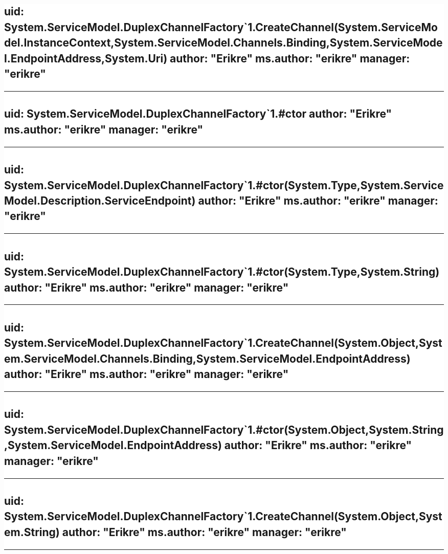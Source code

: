 uid: System.ServiceModel.DuplexChannelFactory`1.CreateChannel(System.ServiceModel.InstanceContext,System.ServiceModel.Channels.Binding,System.ServiceModel.EndpointAddress,System.Uri)
author: "Erikre"
ms.author: "erikre"
manager: "erikre"
---

---
uid: System.ServiceModel.DuplexChannelFactory`1.#ctor
author: "Erikre"
ms.author: "erikre"
manager: "erikre"
---

---
uid: System.ServiceModel.DuplexChannelFactory`1.#ctor(System.Type,System.ServiceModel.Description.ServiceEndpoint)
author: "Erikre"
ms.author: "erikre"
manager: "erikre"
---

---
uid: System.ServiceModel.DuplexChannelFactory`1.#ctor(System.Type,System.String)
author: "Erikre"
ms.author: "erikre"
manager: "erikre"
---

---
uid: System.ServiceModel.DuplexChannelFactory`1.CreateChannel(System.Object,System.ServiceModel.Channels.Binding,System.ServiceModel.EndpointAddress)
author: "Erikre"
ms.author: "erikre"
manager: "erikre"
---

---
uid: System.ServiceModel.DuplexChannelFactory`1.#ctor(System.Object,System.String,System.ServiceModel.EndpointAddress)
author: "Erikre"
ms.author: "erikre"
manager: "erikre"
---

---
uid: System.ServiceModel.DuplexChannelFactory`1.CreateChannel(System.Object,System.String)
author: "Erikre"
ms.author: "erikre"
manager: "erikre"
---

---